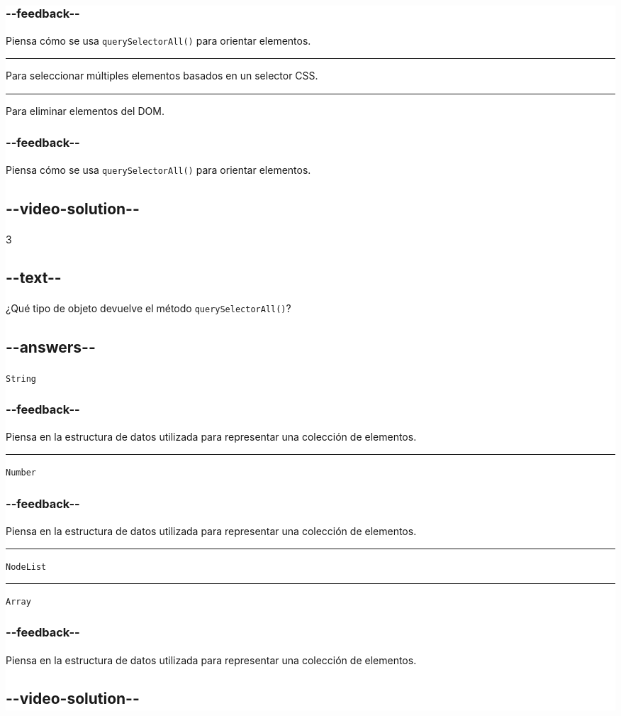 ### --feedback--

Piensa cómo se usa `querySelectorAll()` para orientar elementos.

---

Para seleccionar múltiples elementos basados en un selector CSS.

---

Para eliminar elementos del DOM.

### --feedback--

Piensa cómo se usa `querySelectorAll()` para orientar elementos.

## --video-solution--

3

## --text--

¿Qué tipo de objeto devuelve el método `querySelectorAll()`?

## --answers--

`String`

### --feedback--

Piensa en la estructura de datos utilizada para representar una colección de elementos.

---

`Number`

### --feedback--

Piensa en la estructura de datos utilizada para representar una colección de elementos.

---

`NodeList`

---

`Array`

### --feedback--

Piensa en la estructura de datos utilizada para representar una colección de elementos.

## --video-solution--
